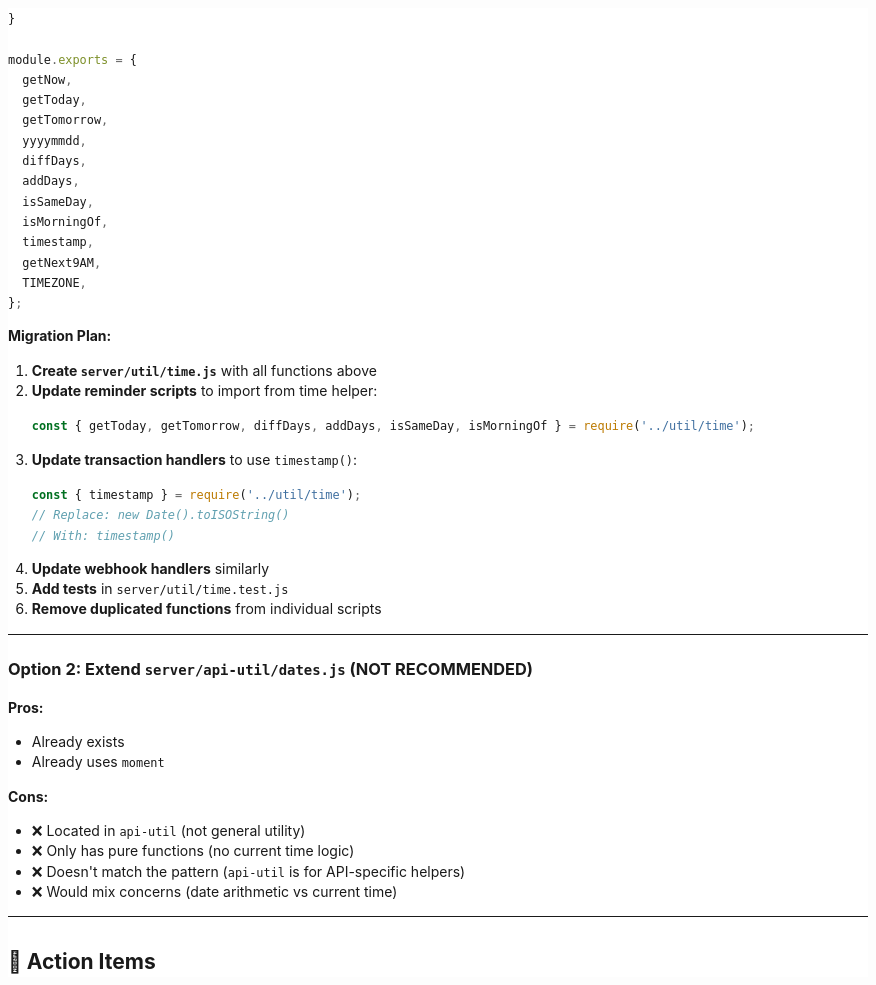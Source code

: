 ```javascript
}

module.exports = {
  getNow,
  getToday,
  getTomorrow,
  yyyymmdd,
  diffDays,
  addDays,
  isSameDay,
  isMorningOf,
  timestamp,
  getNext9AM,
  TIMEZONE,
};
```

**Migration Plan:**

1. **Create `server/util/time.js`** with all functions above
2. **Update reminder scripts** to import from time helper:
   ```javascript
   const { getToday, getTomorrow, diffDays, addDays, isSameDay, isMorningOf } = require('../util/time');
   ```
3. **Update transaction handlers** to use `timestamp()`:
   ```javascript
   const { timestamp } = require('../util/time');
   // Replace: new Date().toISOString()
   // With: timestamp()
   ```
4. **Update webhook handlers** similarly
5. **Add tests** in `server/util/time.test.js`
6. **Remove duplicated functions** from individual scripts

---

### Option 2: Extend `server/api-util/dates.js` (NOT RECOMMENDED)

**Pros:**
- Already exists
- Already uses `moment`

**Cons:**
- ❌ Located in `api-util` (not general utility)
- ❌ Only has pure functions (no current time logic)
- ❌ Doesn't match the pattern (`api-util` is for API-specific helpers)
- ❌ Would mix concerns (date arithmetic vs current time)

---

## 🎯 Action Items
